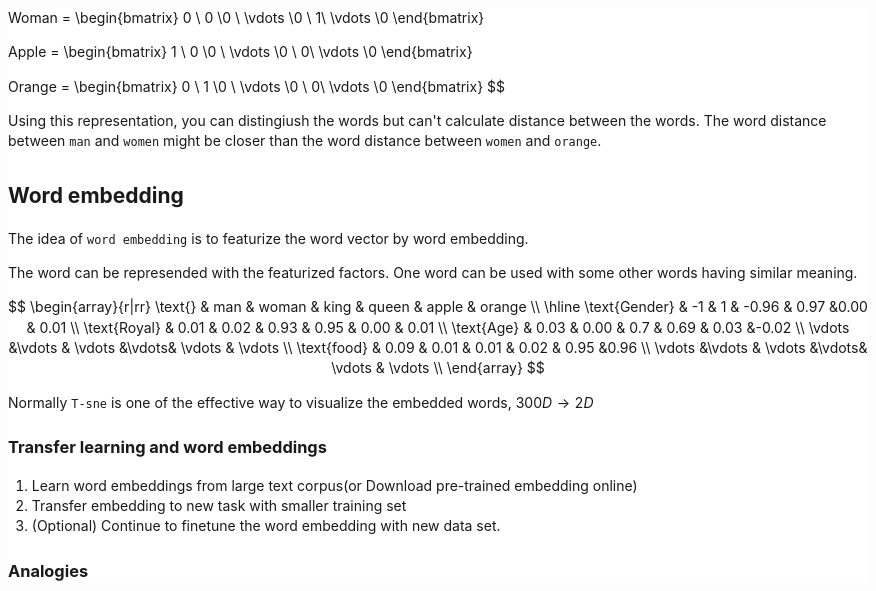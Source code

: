 Woman = \begin{bmatrix}
0 \\ 0 \\0 \\ \vdots \\0 \\ 1\\ \vdots  \\0
\end{bmatrix}

Apple = \begin{bmatrix}
1 \\ 0 \\0 \\ \vdots \\0 \\ 0\\ \vdots  \\0
\end{bmatrix}


Orange = \begin{bmatrix}
0 \\ 1 \\0 \\ \vdots \\0 \\ 0\\ \vdots  \\0
\end{bmatrix}
$$




Using this representation, you can distingiush the words but can't calculate distance between the words. The word distance between `man` and `women` might be closer than the word distance between `women` and `orange`.



## Word embedding

The idea of `word embedding` is to featurize the word vector by word embedding.

The word can be represended with the featurized factors. One word can be used with some other words having similar meaning.


$$
\begin{array}{r|rr} \text{}
               & man & woman & king & queen & apple & orange \\ \hline
\text{Gender}       &  -1	& 1 	   & -0.96 	& 0.97 &0.00 & 0.01 \\
\text{Royal}	 &  0.01	   & 0.02	 & 0.93	  & 0.95 & 0.00 & 0.01 \\
\text{Age}		&  0.03 &	0.00	& 0.7 & 0.69 & 0.03 &-0.02 \\
\vdots  &\vdots & \vdots &\vdots& \vdots & \vdots \\
\text{food}				&  0.09 & 0.01 & 0.01 & 0.02 & 0.95 &0.96 \\
\vdots  &\vdots & \vdots &\vdots& \vdots & \vdots \\
\end{array}
$$


Normally `T-sne` is one of the effective way to visualize the embedded words, $300D \to 2D$





### Transfer learning and word embeddings

1. Learn word embeddings from large text corpus(or Download pre-trained embedding online)
2. Transfer embedding to new task with smaller training set
3. (Optional) Continue to finetune the word embedding with new data set.



### Analogies
